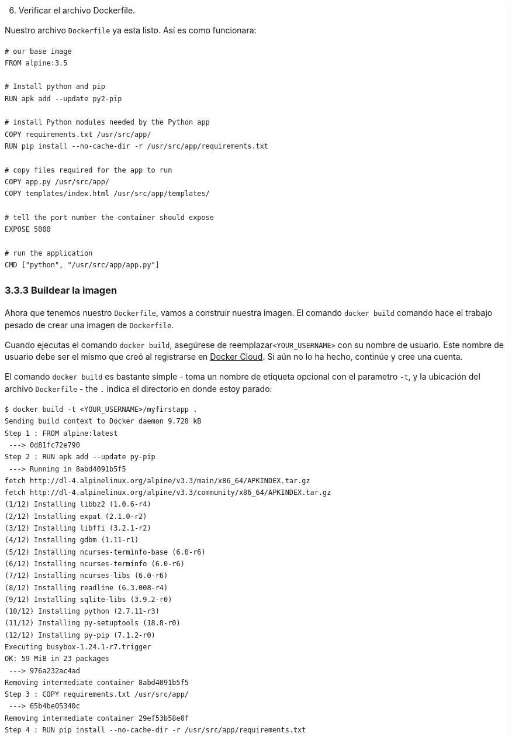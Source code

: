 6. Verificar el archivo Dockerfile.

  Nuestro archivo `Dockerfile` ya esta listo. Así es como funcionara:

  ```
  # our base image
  FROM alpine:3.5

  # Install python and pip
  RUN apk add --update py2-pip

  # install Python modules needed by the Python app
  COPY requirements.txt /usr/src/app/
  RUN pip install --no-cache-dir -r /usr/src/app/requirements.txt

  # copy files required for the app to run
  COPY app.py /usr/src/app/
  COPY templates/index.html /usr/src/app/templates/

  # tell the port number the container should expose
  EXPOSE 5000

  # run the application
  CMD ["python", "/usr/src/app/app.py"]
  ```

### 3.3.3 Buildear la imagen

Ahora que tenemos nuestro `Dockerfile`, vamos a construir nuestra imagen. El comando `docker build` comando hace el trabajo pesado de crear una imagen de `Dockerfile`.

Cuando ejecutas el comando `docker build`, asegúrese de reemplazar`<YOUR_USERNAME>` con su nombre de usuario. Este nombre de usuario debe ser el mismo que creó al registrarse en [Docker Cloud](https://cloud.docker.com). Si aún no lo ha hecho, continúe y cree una cuenta.

El comando `docker build` es bastante simple - toma un nombre de etiqueta opcional con el parametro `-t`, y la ubicación del archivo `Dockerfile` - the `.` indica el directorio en donde estoy parado:

```
$ docker build -t <YOUR_USERNAME>/myfirstapp .
Sending build context to Docker daemon 9.728 kB
Step 1 : FROM alpine:latest
 ---> 0d81fc72e790
Step 2 : RUN apk add --update py-pip
 ---> Running in 8abd4091b5f5
fetch http://dl-4.alpinelinux.org/alpine/v3.3/main/x86_64/APKINDEX.tar.gz
fetch http://dl-4.alpinelinux.org/alpine/v3.3/community/x86_64/APKINDEX.tar.gz
(1/12) Installing libbz2 (1.0.6-r4)
(2/12) Installing expat (2.1.0-r2)
(3/12) Installing libffi (3.2.1-r2)
(4/12) Installing gdbm (1.11-r1)
(5/12) Installing ncurses-terminfo-base (6.0-r6)
(6/12) Installing ncurses-terminfo (6.0-r6)
(7/12) Installing ncurses-libs (6.0-r6)
(8/12) Installing readline (6.3.008-r4)
(9/12) Installing sqlite-libs (3.9.2-r0)
(10/12) Installing python (2.7.11-r3)
(11/12) Installing py-setuptools (18.8-r0)
(12/12) Installing py-pip (7.1.2-r0)
Executing busybox-1.24.1-r7.trigger
OK: 59 MiB in 23 packages
 ---> 976a232ac4ad
Removing intermediate container 8abd4091b5f5
Step 3 : COPY requirements.txt /usr/src/app/
 ---> 65b4be05340c
Removing intermediate container 29ef53b58e0f
Step 4 : RUN pip install --no-cache-dir -r /usr/src/app/requirements.txt
```